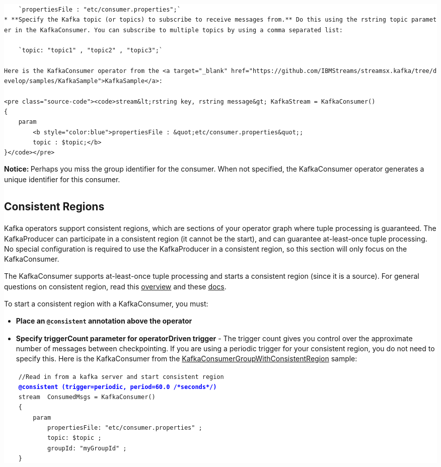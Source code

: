         `propertiesFile : "etc/consumer.properties";`
    * **Specify the Kafka topic (or topics) to subscribe to receive messages from.** Do this using the rstring topic parameter in the KafkaConsumer. You can subscribe to multiple topics by using a comma separated list:

        `topic: "topic1" , "topic2" , "topic3";`

	Here is the KafkaConsumer operator from the <a target="_blank" href="https://github.com/IBMStreams/streamsx.kafka/tree/develop/samples/KafkaSample">KafkaSample</a>:

	<pre class="source-code"><code>stream&lt;rstring key, rstring message&gt; KafkaStream = KafkaConsumer()
    {
        param
            <b style="color:blue">propertiesFile : &quot;etc/consumer.properties&quot;;
            topic : $topic;</b>
    }</code></pre>

   <div class="alert alert-success" role="alert"><b>Notice: </b>Perhaps you miss the group identifier for the consumer. When not specified, the KafkaConsumer operator generates a unique identifier for this consumer.</div>

## Consistent Regions

Kafka operators support consistent regions, which are sections of your operator graph where tuple processing is guaranteed. The KafkaProducer can participate in a consistent region (it cannot be the start), and can guarantee at-least-once tuple processing. No special configuration is required to use the KafkaProducer in a consistent region, so this section will only focus on the KafkaConsumer.

The KafkaConsumer supports at-least-once tuple processing and starts a consistent region (since it is a source).
  For general questions on consistent region, read this <a target="_blank" href="https://developer.ibm.com/streamsdev/2015/02/20/processing-tuples-least-infosphere-streams-consistent-regions/">overview</a> and these <a target="_blank" href="https://www.ibm.com/support/knowledgecenter/en/SSCRJU_4.3.0/com.ibm.streams.dev.doc/doc/consistentregions.html">docs</a>.

To start a consistent region with a KafkaConsumer, you must:

* **Place an `@consistent` annotation above the operator**

* **Specify triggerCount parameter for operatorDriven trigger** - The trigger count gives you control over the approximate number of messages between checkpointing. If you are using a periodic trigger for your consistent region, you do not need to specify this.
Here is the KafkaConsumer from the <a target="_blank" href="https://github.com/IBMStreams/streamsx.kafka/tree/develop/samples/KafkaConsumerGroupWithConsistentRegion">KafkaConsumerGroupWithConsistentRegion</a> sample:
<pre class="source-code"><code>    //Read in from a kafka server and start consistent region
    <b style="color:blue">@consistent (trigger=periodic, period=60.0 /*seconds*/)</b>
    stream <rstring message, int32 partition, rstring key> ConsumedMsgs = KafkaConsumer()
    {
        param
            propertiesFile: &quot;etc/consumer.properties&quot; ;
            topic: $topic ;
            groupId: &quot;myGroupId&quot; ;
    }
</code></pre>
